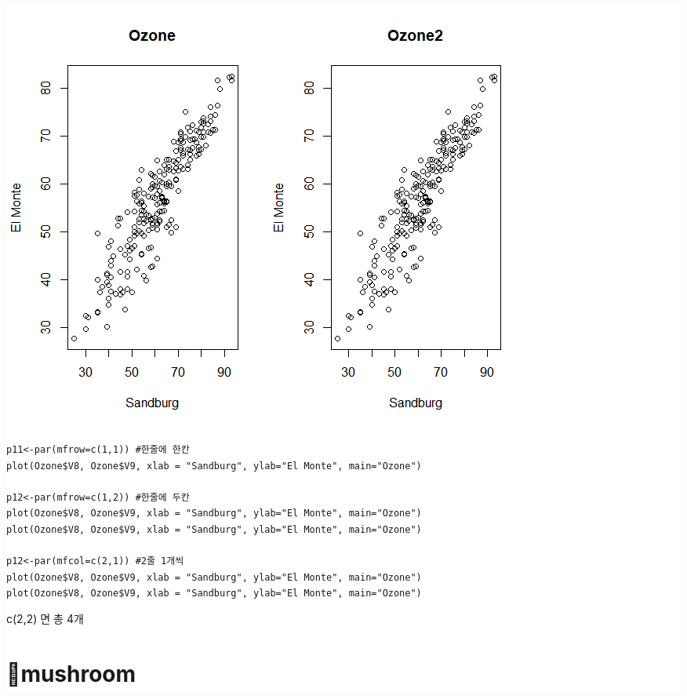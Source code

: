 ![image-20210310144458891](12day.assets/image-20210310144458891.png)

```
p11<-par(mfrow=c(1,1)) #한줄에 한칸
plot(Ozone$V8, Ozone$V9, xlab = "Sandburg", ylab="El Monte", main="Ozone")

p12<-par(mfrow=c(1,2)) #한줄에 두칸
plot(Ozone$V8, Ozone$V9, xlab = "Sandburg", ylab="El Monte", main="Ozone")
plot(Ozone$V8, Ozone$V9, xlab = "Sandburg", ylab="El Monte", main="Ozone")

p12<-par(mfcol=c(2,1)) #2줄 1개씩
plot(Ozone$V8, Ozone$V9, xlab = "Sandburg", ylab="El Monte", main="Ozone")
plot(Ozone$V8, Ozone$V9, xlab = "Sandburg", ylab="El Monte", main="Ozone")

```

c(2,2) 면 총 4개 



# 🍄mushroom
